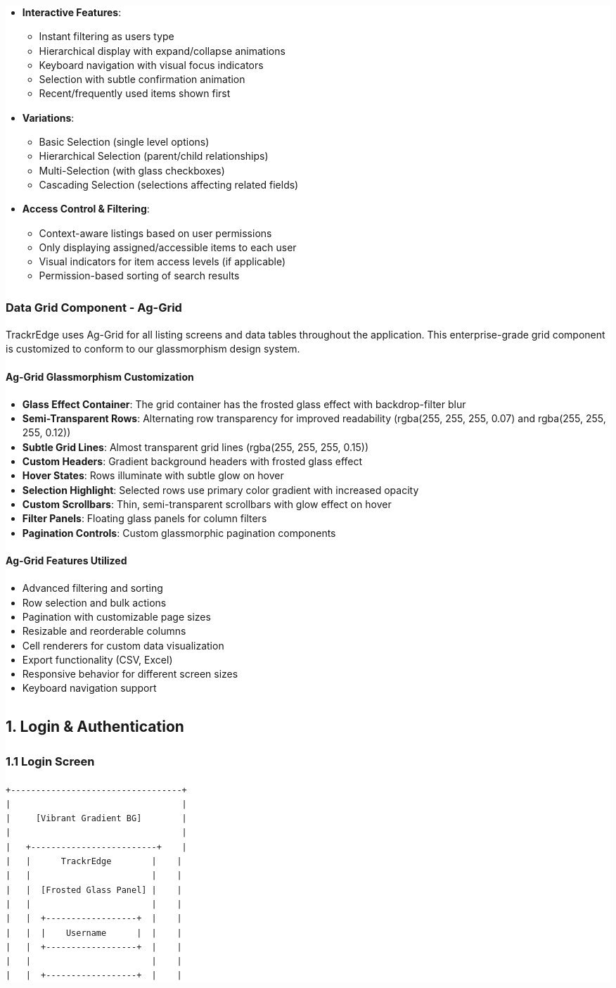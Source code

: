 - **Interactive Features**:
  * Instant filtering as users type
  * Hierarchical display with expand/collapse animations
  * Keyboard navigation with visual focus indicators
  * Selection with subtle confirmation animation
  * Recent/frequently used items shown first

- **Variations**:
  * Basic Selection (single level options)
  * Hierarchical Selection (parent/child relationships)
  * Multi-Selection (with glass checkboxes)
  * Cascading Selection (selections affecting related fields)

- **Access Control & Filtering**:
  * Context-aware listings based on user permissions
  * Only displaying assigned/accessible items to each user
  * Visual indicators for item access levels (if applicable)
  * Permission-based sorting of search results

### Data Grid Component - Ag-Grid
TrackrEdge uses Ag-Grid for all listing screens and data tables throughout the application. This enterprise-grade grid component is customized to conform to our glassmorphism design system.

#### Ag-Grid Glassmorphism Customization
- **Glass Effect Container**: The grid container has the frosted glass effect with backdrop-filter blur
- **Semi-Transparent Rows**: Alternating row transparency for improved readability (rgba(255, 255, 255, 0.07) and rgba(255, 255, 255, 0.12))
- **Subtle Grid Lines**: Almost transparent grid lines (rgba(255, 255, 255, 0.15))
- **Custom Headers**: Gradient background headers with frosted glass effect
- **Hover States**: Rows illuminate with subtle glow on hover
- **Selection Highlight**: Selected rows use primary color gradient with increased opacity
- **Custom Scrollbars**: Thin, semi-transparent scrollbars with glow effect on hover
- **Filter Panels**: Floating glass panels for column filters
- **Pagination Controls**: Custom glassmorphic pagination components

#### Ag-Grid Features Utilized
- Advanced filtering and sorting
- Row selection and bulk actions
- Pagination with customizable page sizes
- Resizable and reorderable columns
- Cell renderers for custom data visualization
- Export functionality (CSV, Excel)
- Responsive behavior for different screen sizes
- Keyboard navigation support

## 1. Login & Authentication

### 1.1 Login Screen
```
+----------------------------------+
|                                  |
|     [Vibrant Gradient BG]        |
|                                  |
|   +-------------------------+    |
|   |      TrackrEdge        |    |
|   |                        |    |
|   |  [Frosted Glass Panel] |    |
|   |                        |    |
|   |  +------------------+  |    |
|   |  |    Username      |  |    |
|   |  +------------------+  |    |
|   |                        |    |
|   |  +------------------+  |    |
```